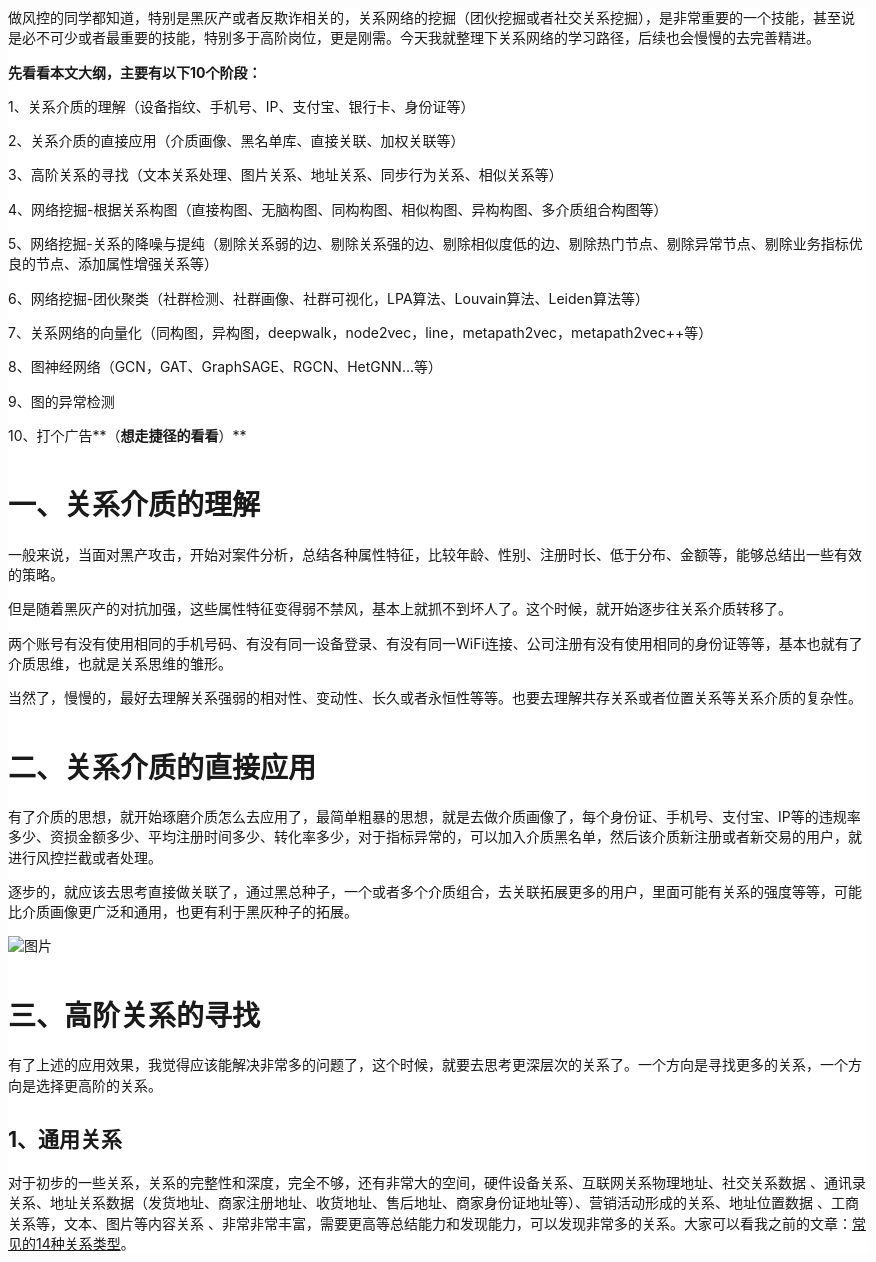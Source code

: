 做风控的同学都知道，特别是黑灰产或者反欺诈相关的，关系网络的挖掘（团伙挖掘或者社交关系挖掘），是非常重要的一个技能，甚至说是必不可少或者最重要的技能，特别多于高阶岗位，更是刚需。今天我就整理下关系网络的学习路径，后续也会慢慢的去完善精进。

**先看看本文大纲，主要有以下10个阶段：**

1、关系介质的理解（设备指纹、手机号、IP、支付宝、银行卡、身份证等）

2、关系介质的直接应用（介质画像、黑名单库、直接关联、加权关联等）

3、高阶关系的寻找（文本关系处理、图片关系、地址关系、同步行为关系、相似关系等）

4、网络挖掘-根据关系构图（直接构图、无脑构图、同构构图、相似构图、异构构图、多介质组合构图等）

5、网络挖掘-关系的降噪与提纯（剔除关系弱的边、剔除关系强的边、剔除相似度低的边、剔除热门节点、剔除异常节点、剔除业务指标优良的节点、添加属性增强关系等）

6、网络挖掘-团伙聚类（社群检测、社群画像、社群可视化，LPA算法、Louvain算法、Leiden算法等）

7、关系网络的向量化（同构图，异构图，deepwalk，node2vec，line，metapath2vec，metapath2vec++等）

8、图神经网络（GCN，GAT、GraphSAGE、RGCN、HetGNN...等）

9、图的异常检测

10、打个广告**（****想走捷径的看看****）**

# **一、关系介质的理解**

一般来说，当面对黑产攻击，开始对案件分析，总结各种属性特征，比较年龄、性别、注册时长、低于分布、金额等，能够总结出一些有效的策略。

但是随着黑灰产的对抗加强，这些属性特征变得弱不禁风，基本上就抓不到坏人了。这个时候，就开始逐步往关系介质转移了。

两个账号有没有使用相同的手机号码、有没有同一设备登录、有没有同一WiFi连接、公司注册有没有使用相同的身份证等等，基本也就有了介质思维，也就是关系思维的雏形。

当然了，慢慢的，最好去理解关系强弱的相对性、变动性、长久或者永恒性等等。也要去理解共存关系或者位置关系等关系介质的复杂性。

# **二、关系介质的直接应用**

有了介质的思想，就开始琢磨介质怎么去应用了，最简单粗暴的思想，就是去做介质画像了，每个身份证、手机号、支付宝、IP等的违规率多少、资损金额多少、平均注册时间多少、转化率多少，对于指标异常的，可以加入介质黑名单，然后该介质新注册或者新交易的用户，就进行风控拦截或者处理。

逐步的，就应该去思考直接做关联了，通过黑总种子，一个或者多个介质组合，去关联拓展更多的用户，里面可能有关系的强度等等，可能比介质画像更广泛和通用，也更有利于黑灰种子的拓展。

![图片](https://mmbiz.qpic.cn/mmbiz_jpg/EBka0dZichyx6S7txCLPCTTLxRjT7huj1hQwC8OPAcB2fDrfXde65asUFRUzUaNG4ggFaX49qFiakn8cgezkdSiag/640?wx_fmt=jpeg&wxfrom=5&wx_lazy=1&wx_co=1&tp=wxpic)

# **三、高阶关系的寻找**

有了上述的应用效果，我觉得应该能解决非常多的问题了，这个时候，就要去思考更深层次的关系了。一个方向是寻找更多的关系，一个方向是选择更高阶的关系。

## **1、通用关系**

对于初步的一些关系，关系的完整性和深度，完全不够，还有非常大的空间，硬件设备关系、互联网关系物理地址、社交关系数据 、通讯录关系、地址关系数据（发货地址、商家注册地址、收货地址、售后地址、商家身份证地址等）、营销活动形成的关系、地址位置数据 、工商关系等，文本、图片等内容关系 、非常非常丰富，需要更高等总结能力和发现能力，可以发现非常多的关系。大家可以看我之前的文章：[常见的14种关系类型](https://mp.weixin.qq.com/s?__biz=MzA4OTAwMjY2Nw==&mid=2650187941&idx=1&sn=a4c840464da0944de1191febf8b55f09&chksm=88238f61bf5406777c5fa57345a5f088825bd80acf6ddaa13104184ae6d38da66d6b22f39188&scene=21#wechat_redirect)。
